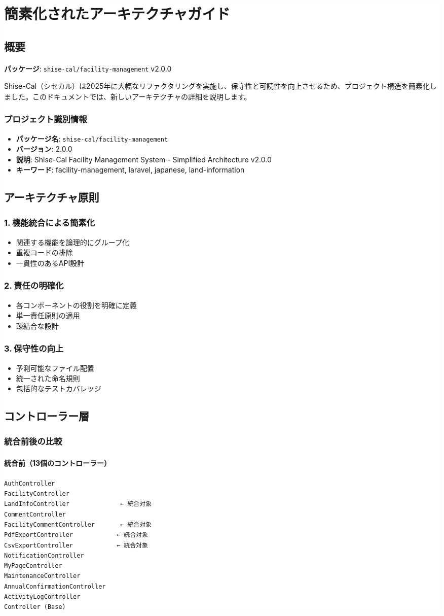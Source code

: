 # 簡素化されたアーキテクチャガイド

## 概要

**パッケージ**: `shise-cal/facility-management` v2.0.0

Shise-Cal（シセカル）は2025年に大幅なリファクタリングを実施し、保守性と可読性を向上させるため、プロジェクト構造を簡素化しました。このドキュメントでは、新しいアーキテクチャの詳細を説明します。

### プロジェクト識別情報
- **パッケージ名**: `shise-cal/facility-management`
- **バージョン**: 2.0.0
- **説明**: Shise-Cal Facility Management System - Simplified Architecture v2.0.0
- **キーワード**: facility-management, laravel, japanese, land-information

## アーキテクチャ原則

### 1. 機能統合による簡素化
- 関連する機能を論理的にグループ化
- 重複コードの排除
- 一貫性のあるAPI設計

### 2. 責任の明確化
- 各コンポーネントの役割を明確に定義
- 単一責任原則の適用
- 疎結合な設計

### 3. 保守性の向上
- 予測可能なファイル配置
- 統一された命名規則
- 包括的なテストカバレッジ

## コントローラー層

### 統合前後の比較

#### 統合前（13個のコントローラー）
```
AuthController
FacilityController
LandInfoController              ← 統合対象
CommentController
FacilityCommentController       ← 統合対象
PdfExportController            ← 統合対象
CsvExportController            ← 統合対象
NotificationController
MyPageController
MaintenanceController
AnnualConfirmationController
ActivityLogController
Controller (Base)
```

